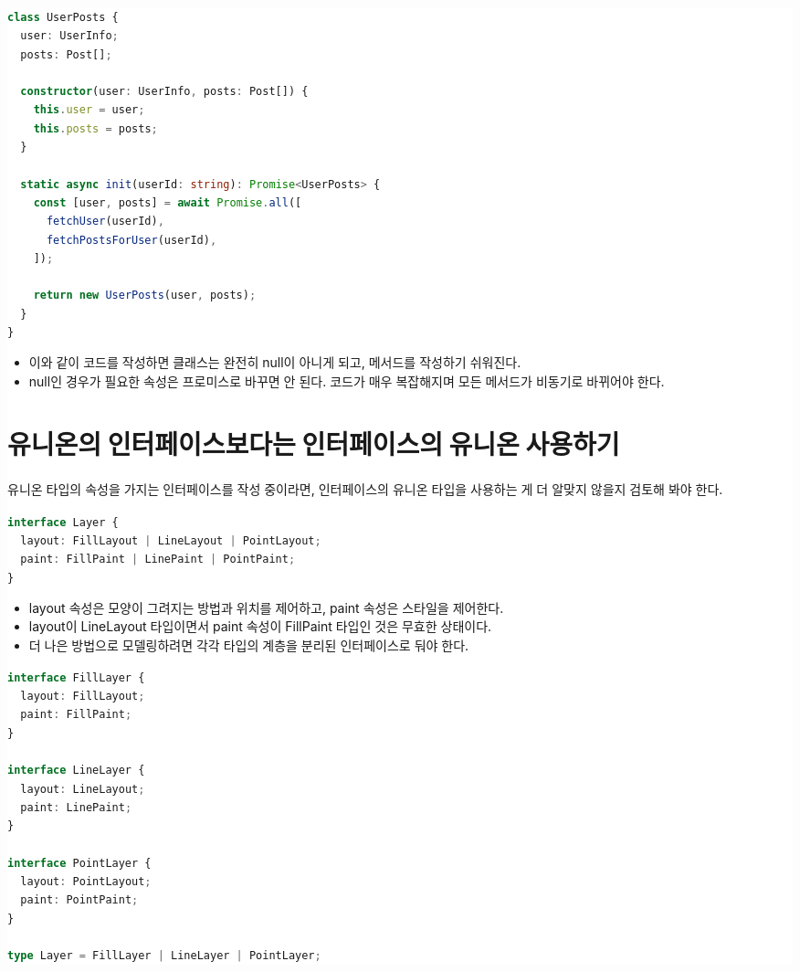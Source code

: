 ```typescript
class UserPosts {
  user: UserInfo;
  posts: Post[];

  constructor(user: UserInfo, posts: Post[]) {
    this.user = user;
    this.posts = posts;
  }

  static async init(userId: string): Promise<UserPosts> {
    const [user, posts] = await Promise.all([
      fetchUser(userId),
      fetchPostsForUser(userId),
    ]);

    return new UserPosts(user, posts);
  }
}
```

- 이와 같이 코드를 작성하면 클래스는 완전히 null이 아니게 되고, 메서드를 작성하기 쉬워진다.
- null인 경우가 필요한 속성은 프로미스로 바꾸면 안 된다. 코드가 매우 복잡해지며 모든 메서드가 비동기로 바뀌어야 한다.

# 유니온의 인터페이스보다는 인터페이스의 유니온 사용하기

유니온 타입의 속성을 가지는 인터페이스를 작성 중이라면, 인터페이스의 유니온 타입을 사용하는 게 더 알맞지 않을지 검토해 봐야 한다.

```typescript
interface Layer {
  layout: FillLayout | LineLayout | PointLayout;
  paint: FillPaint | LinePaint | PointPaint;
}
```

- layout 속성은 모양이 그려지는 방법과 위치를 제어하고, paint 속성은 스타일을 제어한다.
- layout이 LineLayout 타입이면서 paint 속성이 FillPaint 타입인 것은 무효한 상태이다.
- 더 나은 방법으로 모델링하려면 각각 타입의 계층을 분리된 인터페이스로 둬야 한다.

```typescript
interface FillLayer {
  layout: FillLayout;
  paint: FillPaint;
}

interface LineLayer {
  layout: LineLayout;
  paint: LinePaint;
}

interface PointLayer {
  layout: PointLayout;
  paint: PointPaint;
}

type Layer = FillLayer | LineLayer | PointLayer;
```
